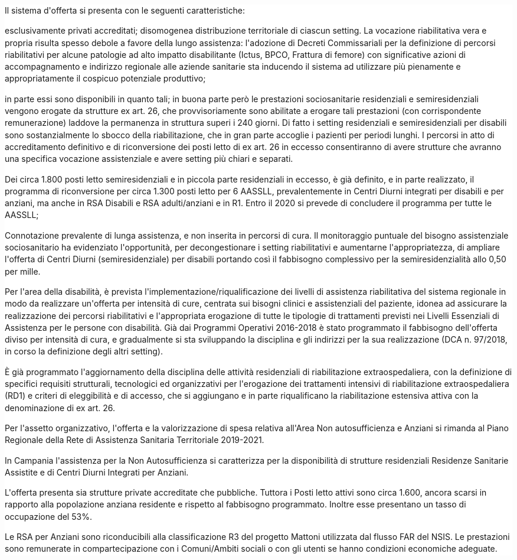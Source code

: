 Il sistema d'offerta si presenta con le seguenti caratteristiche:

esclusivamente privati accreditati; disomogenea distribuzione territoriale di ciascun setting. La vocazione riabilitativa vera e propria risulta spesso debole a favore della lungo assistenza: l'adozione di Decreti Commissariali per la definizione di percorsi riabilitativi per alcune patologie ad alto impatto disabilitante (Ictus, BPCO, Frattura di femore) con significative azioni di accompagnamento e indirizzo regionale alle aziende sanitarie sta inducendo il sistema ad utilizzare più pienamente e appropriatamente il cospicuo potenziale produttivo;

in parte essi sono disponibili in quanto tali; in buona parte però le prestazioni sociosanitarie residenziali e semiresidenziali vengono erogate da strutture ex art. 26, che provvisoriamente sono abilitate a erogare tali prestazioni (con corrispondente remunerazione) laddove la permanenza in struttura superi i 240 giorni. Di fatto i setting residenziali e semiresidenziali per disabili sono sostanzialmente lo sbocco della riabilitazione, che in gran parte accoglie i pazienti per periodi lunghi. I percorsi in atto di accreditamento definitivo e di riconversione dei posti letto di ex art. 26 in eccesso consentiranno di avere strutture che avranno una specifica vocazione assistenziale e avere setting più chiari e separati.

Dei circa 1.800 posti letto semiresidenziali e in piccola parte residenziali in eccesso, è già definito, e in parte realizzato, il programma di riconversione per circa 1.300 posti letto per 6 AASSLL, prevalentemente in Centri Diurni integrati per disabili e per anziani, ma anche in RSA Disabili e RSA adulti/anziani e in R1. Entro il 2020 si prevede di concludere il programma per tutte le AASSLL;

Connotazione prevalente di lunga assistenza, e non inserita in percorsi di cura. Il monitoraggio puntuale del bisogno assistenziale sociosanitario ha evidenziato l'opportunità, per decongestionare i setting riabilitativi e aumentarne l'appropriatezza, di ampliare l'offerta di Centri Diurni (semiresidenziale) per disabili portando così il fabbisogno complessivo per la semiresidenzialità allo 0,50 per mille.

Per l'area della disabilità, è prevista l'implementazione/riqualificazione dei livelli di assistenza riabilitativa del sistema regionale in modo da realizzare un'offerta per intensità di cure, centrata sui bisogni clinici e assistenziali del paziente, idonea ad assicurare la realizzazione dei percorsi riabilitativi e l'appropriata erogazione di tutte le tipologie di trattamenti previsti nei Livelli Essenziali di Assistenza per le persone con disabilità. Già dai Programmi Operativi 2016-2018 è stato programmato il fabbisogno dell'offerta diviso per intensità di cura, e gradualmente si sta sviluppando la disciplina e gli indirizzi per la sua realizzazione (DCA n. 97/2018, in corso la definizione degli altri setting).

È già programmato l'aggiornamento della disciplina delle attività residenziali di riabilitazione extraospedaliera, con la definizione di specifici requisiti strutturali, tecnologici ed organizzativi per l'erogazione dei trattamenti intensivi di riabilitazione extraospedaliera (RD1) e criteri di eleggibilità e di accesso, che si aggiungano e in parte riqualificano la riabilitazione estensiva attiva con la denominazione di ex art. 26.

Per l'assetto organizzativo, l'offerta e la valorizzazione di spesa relativa all'Area Non autosufficienza e Anziani si rimanda al Piano Regionale della Rete di Assistenza Sanitaria Territoriale 2019-2021.

In Campania l'assistenza per la Non Autosufficienza si caratterizza per la disponibilità di strutture residenziali Residenze Sanitarie Assistite e di Centri Diurni Integrati per Anziani.

L'offerta presenta sia strutture private accreditate che pubbliche. Tuttora i Posti letto attivi sono circa 1.600, ancora scarsi in rapporto alla popolazione anziana residente e rispetto al fabbisogno programmato. Inoltre esse presentano un tasso di occupazione del 53%.

Le RSA per Anziani sono riconducibili alla classificazione R3 del progetto Mattoni utilizzata dal flusso FAR del NSIS. Le prestazioni sono remunerate in compartecipazione con i Comuni/Ambiti sociali o con gli utenti se hanno condizioni economiche adeguate.
